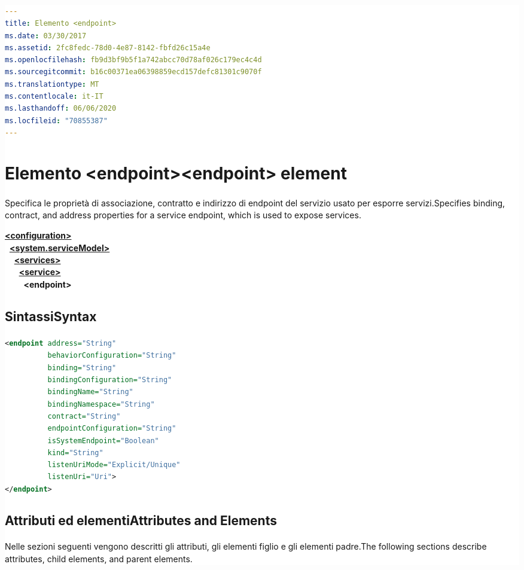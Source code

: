 ```yaml
---
title: Elemento <endpoint>
ms.date: 03/30/2017
ms.assetid: 2fc8fedc-78d0-4e87-8142-fbfd26c15a4e
ms.openlocfilehash: fb9d3bf9b5f1a742abcc70d78af026c179ec4c4d
ms.sourcegitcommit: b16c00371ea06398859ecd157defc81301c9070f
ms.translationtype: MT
ms.contentlocale: it-IT
ms.lasthandoff: 06/06/2020
ms.locfileid: "70855387"
---
```

# <a name="endpoint-element"></a><span data-ttu-id="a23dd-102">Elemento \<endpoint></span><span class="sxs-lookup"><span data-stu-id="a23dd-102">\<endpoint> element</span></span>
<span data-ttu-id="a23dd-103">Specifica le proprietà di associazione, contratto e indirizzo di endpoint del servizio usato per esporre servizi.</span><span class="sxs-lookup"><span data-stu-id="a23dd-103">Specifies binding, contract, and address properties for a service endpoint, which is used to expose services.</span></span>  
  
[**\<configuration>**](../configuration-element.md)\
&nbsp;&nbsp;[**\<system.serviceModel>**](system-servicemodel.md)\
&nbsp;&nbsp;&nbsp;&nbsp;[**\<services>**](services.md)\
&nbsp;&nbsp;&nbsp;&nbsp;&nbsp;&nbsp;[**\<service>**](service.md)\
&nbsp;&nbsp;&nbsp;&nbsp;&nbsp;&nbsp;&nbsp;&nbsp;**\<endpoint>**  
  
## <a name="syntax"></a><span data-ttu-id="a23dd-104">Sintassi</span><span class="sxs-lookup"><span data-stu-id="a23dd-104">Syntax</span></span>  
  
```xml  
<endpoint address="String"
          behaviorConfiguration="String"
          binding="String"
          bindingConfiguration="String"
          bindingName="String"
          bindingNamespace="String"
          contract="String"
          endpointConfiguration="String"
          isSystemEndpoint="Boolean"
          kind="String"
          listenUriMode="Explicit/Unique"
          listenUri="Uri">
</endpoint>
```  
  
## <a name="attributes-and-elements"></a><span data-ttu-id="a23dd-105">Attributi ed elementi</span><span class="sxs-lookup"><span data-stu-id="a23dd-105">Attributes and Elements</span></span>  
 <span data-ttu-id="a23dd-106">Nelle sezioni seguenti vengono descritti gli attributi, gli elementi figlio e gli elementi padre.</span><span class="sxs-lookup"><span data-stu-id="a23dd-106">The following sections describe attributes, child elements, and parent elements.</span></span>  
  